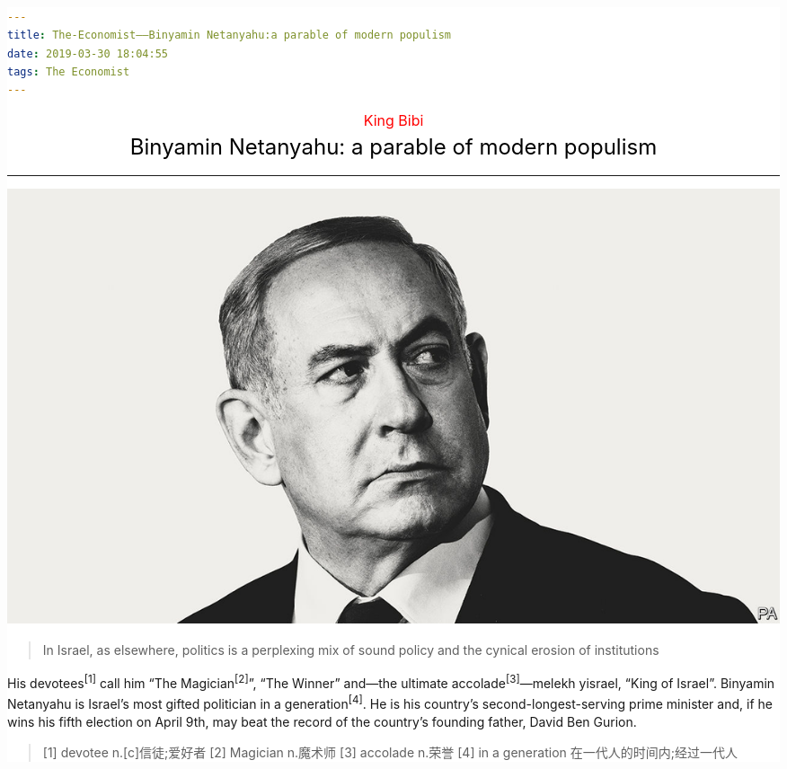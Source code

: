 ```yaml
---
title: The-Economist——Binyamin Netanyahu:a parable of modern populism
date: 2019-03-30 18:04:55
tags: The Economist
---
```


<center>
	<font color=red size=3>King Bibi</font> 
	<br>
	<font color=black size=5>Binyamin Netanyahu: a parable of modern populism</font>
</center>

------------
![](/avatar/20190330_LDD002.jpg)
> In Israel, as elsewhere, politics is a perplexing mix of sound policy and the cynical erosion of institutions

His devotees<sup>[1]</sup> call him “The Magician<sup>[2]</sup>”, “The Winner” and—the ultimate accolade<sup>[3]</sup>—melekh yisrael, “King of Israel”. Binyamin Netanyahu is Israel’s most gifted politician in a generation<sup>[4]</sup>. He is his country’s second-longest-serving prime minister and, if he wins his fifth election on April 9th, may beat the record of the country’s founding father, David Ben Gurion.
>[1] devotee n.[c]信徒;爱好者
>[2] Magician n.魔术师
>[3] accolade n.荣誉
>[4] in a generation 在一代人的时间内;经过一代人
